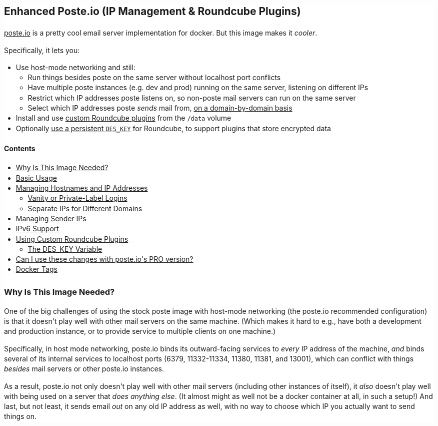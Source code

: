 ## Enhanced Poste.io (IP Management & Roundcube Plugins)

[poste.io](https://poste.io) is a pretty cool email server implementation for docker.  But this image makes it *cooler*.

Specifically, it lets you:

* Use host-mode networking and still:
  * Run things besides poste on the same server without localhost port conflicts
  * Have multiple poste instances (e.g. dev and prod) running on the same server, listening on different IPs
  * Restrict which IP addresses poste listens on, so non-poste mail servers can run on the same server
  * Select which IP addresses poste *sends* mail from, [on a domain-by-domain basis](#managing-sender-ips)
* Install and use [custom Roundcube plugins](#using-custom-roundcube-plugins) from the `/data` volume
* Optionally [use a persistent `DES_KEY`](#the-des_key-variable) for Roundcube, to support plugins that store encrypted data

#### Contents



- [Why Is This Image Needed?](#why-is-this-image-needed)
- [Basic Usage](#basic-usage)
- [Managing Hostnames and IP Addresses](#managing-hostnames-and-ip-addresses)
  * [Vanity or Private-Label Logins](#vanity-or-private-label-logins)
  * [Separate IPs for Different Domains](#separate-ips-for-different-domains)
- [Managing Sender IPs](#managing-sender-ips)
- [IPv6 Support](#ipv6-support)
- [Using Custom Roundcube Plugins](#using-custom-roundcube-plugins)
  * [The DES_KEY Variable](#the-des_key-variable)
- [Can I use these changes with poste.io's PRO version?](#can-i-use-these-changes-with-posteios-pro-version)
- [Docker Tags](#docker-tags)



### Why Is This Image Needed?

One of the big challenges of using the stock poste image with host-mode networking (the poste.io recommended configuration) is that it doesn't play well with other mail servers on the same machine.  (Which makes it hard to e.g., have both a development and production instance, or to provide service to multiple clients on one machine.)

Specifically, in host mode networking, poste.io binds its outward-facing services to *every* IP address of the machine, *and* binds several of its internal services to localhost ports (6379, 11332-11334, 11380, 11381, and 13001), which can conflict with things *besides* mail servers or other poste.io instances.

As a result, poste.io not only doesn't play well with other mail servers (including other instances of itself), it *also* doesn't play well with being used on a server that *does anything else*.  (It almost might as well not be a docker container at all, in such a setup!)  And last, but not least, it sends email *out* on any old IP address as well, with no way to choose which IP you actually want to send things on.
